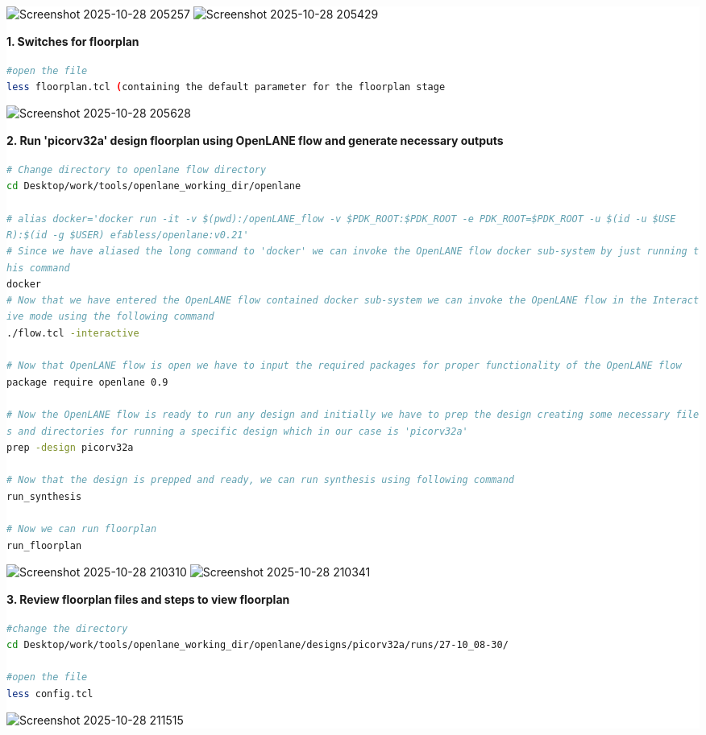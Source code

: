 <img width="1291" height="911" alt="Screenshot 2025-10-28 205257" src="https://github.com/user-attachments/assets/9b683f76-2958-4f3f-8add-c62e68b5f180" />
<img width="1283" height="907" alt="Screenshot 2025-10-28 205429" src="https://github.com/user-attachments/assets/ac4ddc17-8b5a-4cbf-b520-bec93d5793cf" />

**1. Switches for floorplan**

```bash
#open the file
less floorplan.tcl (containing the default parameter for the floorplan stage
```

<img width="1292" height="909" alt="Screenshot 2025-10-28 205628" src="https://github.com/user-attachments/assets/ab56a751-a8be-45f4-9650-31e7db755ad7" />

**2. Run 'picorv32a' design floorplan using OpenLANE flow and generate necessary outputs**

```bash
# Change directory to openlane flow directory
cd Desktop/work/tools/openlane_working_dir/openlane

# alias docker='docker run -it -v $(pwd):/openLANE_flow -v $PDK_ROOT:$PDK_ROOT -e PDK_ROOT=$PDK_ROOT -u $(id -u $USER):$(id -g $USER) efabless/openlane:v0.21'
# Since we have aliased the long command to 'docker' we can invoke the OpenLANE flow docker sub-system by just running this command
docker
# Now that we have entered the OpenLANE flow contained docker sub-system we can invoke the OpenLANE flow in the Interactive mode using the following command
./flow.tcl -interactive

# Now that OpenLANE flow is open we have to input the required packages for proper functionality of the OpenLANE flow
package require openlane 0.9

# Now the OpenLANE flow is ready to run any design and initially we have to prep the design creating some necessary files and directories for running a specific design which in our case is 'picorv32a'
prep -design picorv32a

# Now that the design is prepped and ready, we can run synthesis using following command
run_synthesis

# Now we can run floorplan
run_floorplan

```
<img width="1292" height="909" alt="Screenshot 2025-10-28 210310" src="https://github.com/user-attachments/assets/4d87281e-3a5a-45e5-bf8f-883445f04ce2" />
<img width="1296" height="859" alt="Screenshot 2025-10-28 210341" src="https://github.com/user-attachments/assets/a996b573-fc8c-47bc-9d6d-ddbff6a120ab" />

**3. Review floorplan files and steps to view floorplan**

```bash
#change the directory
cd Desktop/work/tools/openlane_working_dir/openlane/designs/picorv32a/runs/27-10_08-30/

#open the file
less config.tcl

```
<img width="1293" height="914" alt="Screenshot 2025-10-28 211515" src="https://github.com/user-attachments/assets/b767e734-ed93-4416-bd84-5fc58c7938db" />
